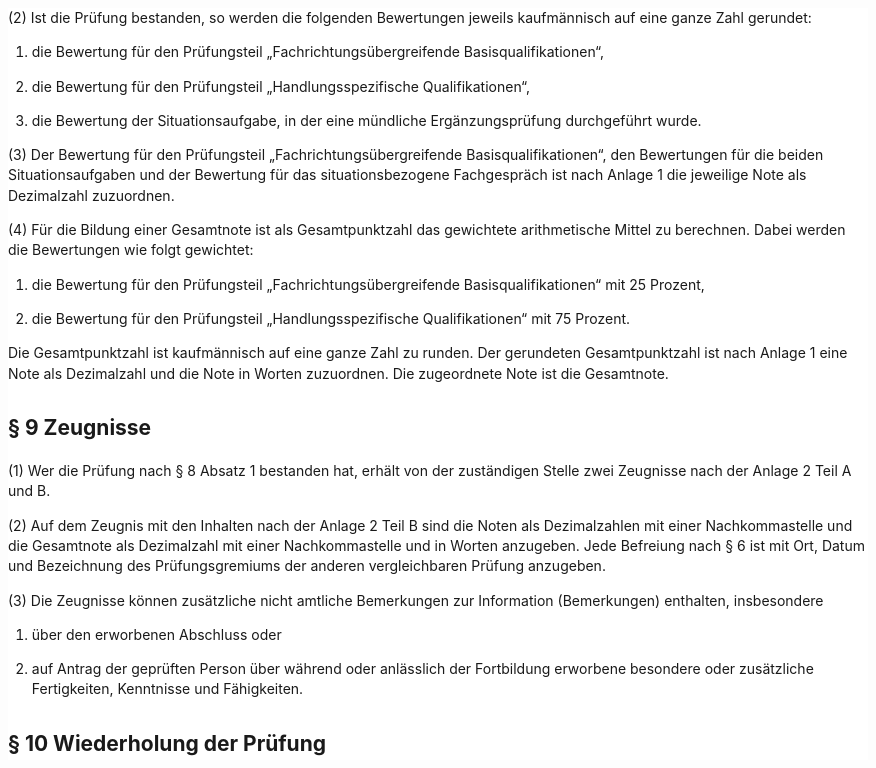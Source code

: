 



(2) Ist die Prüfung bestanden, so werden die folgenden Bewertungen jeweils kaufmännisch auf eine ganze Zahl gerundet:

1.  die Bewertung für den Prüfungsteil „Fachrichtungsübergreifende Basisqualifikationen“,


2.  die Bewertung für den Prüfungsteil „Handlungsspezifische Qualifikationen“,


3.  die Bewertung der Situationsaufgabe, in der eine mündliche Ergänzungsprüfung durchgeführt wurde.




(3) Der Bewertung für den Prüfungsteil „Fachrichtungsübergreifende Basisqualifikationen“, den Bewertungen für die beiden Situationsaufgaben und der Bewertung für das situationsbezogene Fachgespräch ist nach Anlage 1 die jeweilige Note als Dezimalzahl zuzuordnen.

(4) Für die Bildung einer Gesamtnote ist als Gesamtpunktzahl das gewichtete arithmetische Mittel zu berechnen. Dabei werden die Bewertungen wie folgt gewichtet:

1.  die Bewertung für den Prüfungsteil „Fachrichtungsübergreifende Basisqualifikationen“ mit 25 Prozent,


2.  die Bewertung für den Prüfungsteil „Handlungsspezifische Qualifikationen“ mit 75 Prozent.



Die Gesamtpunktzahl ist kaufmännisch auf eine ganze Zahl zu runden. Der gerundeten Gesamtpunktzahl ist nach Anlage 1 eine Note als Dezimalzahl und die Note in Worten zuzuordnen. Die zugeordnete Note ist die Gesamtnote.


## § 9 Zeugnisse

(1) Wer die Prüfung nach § 8 Absatz 1 bestanden hat, erhält von der zuständigen Stelle zwei Zeugnisse nach der Anlage 2 Teil A und B.

(2) Auf dem Zeugnis mit den Inhalten nach der Anlage 2 Teil B sind die Noten als Dezimalzahlen mit einer Nachkommastelle und die Gesamtnote als Dezimalzahl mit einer Nachkommastelle und in Worten anzugeben. Jede Befreiung nach § 6 ist mit Ort, Datum und Bezeichnung des Prüfungsgremiums der anderen vergleichbaren Prüfung anzugeben.

(3) Die Zeugnisse können zusätzliche nicht amtliche Bemerkungen zur Information (Bemerkungen) enthalten, insbesondere

1.  über den erworbenen Abschluss oder


2.  auf Antrag der geprüften Person über während oder anlässlich der Fortbildung erworbene besondere oder zusätzliche Fertigkeiten, Kenntnisse und Fähigkeiten.





## § 10 Wiederholung der Prüfung
